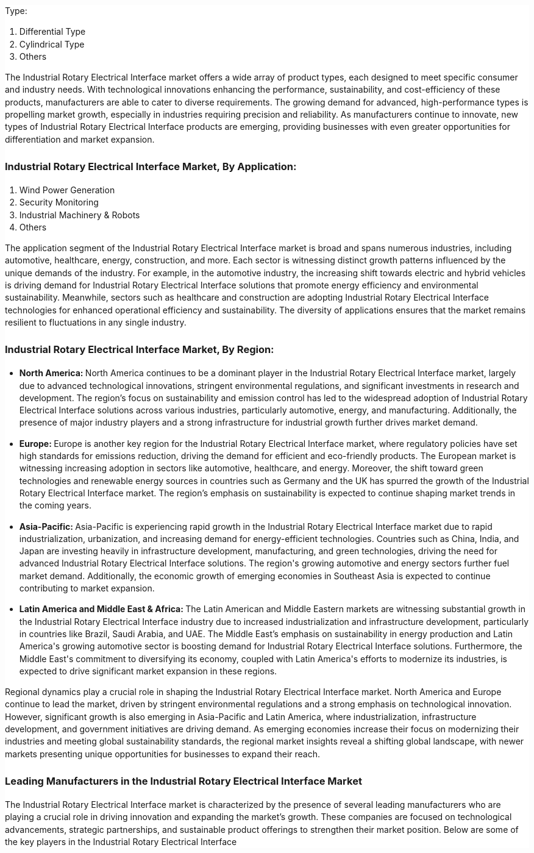 Type:<br /></strong></h3><ol><li>Differential Type<li> Cylindrical Type<li> Others</li></ol><p>The Industrial Rotary Electrical Interface market offers a wide array of product types, each designed to meet specific consumer and industry needs. With technological innovations enhancing the performance, sustainability, and cost-efficiency of these products, manufacturers are able to cater to diverse requirements. The growing demand for advanced, high-performance types is propelling market growth, especially in industries requiring precision and reliability. As manufacturers continue to innovate, new types of Industrial Rotary Electrical Interface products are emerging, providing businesses with even greater opportunities for differentiation and market expansion.</p><h3>Industrial Rotary Electrical Interface Market,&nbsp;By Application:</h3><ol><li>Wind Power Generation<li> Security Monitoring<li> Industrial Machinery & Robots<li> Others</li></ol><p>The application segment of the Industrial Rotary Electrical Interface market is broad and spans numerous industries, including automotive, healthcare, energy, construction, and more. Each sector is witnessing distinct growth patterns influenced by the unique demands of the industry. For example, in the automotive industry, the increasing shift towards electric and hybrid vehicles is driving demand for Industrial Rotary Electrical Interface solutions that promote energy efficiency and environmental sustainability. Meanwhile, sectors such as healthcare and construction are adopting Industrial Rotary Electrical Interface technologies for enhanced operational efficiency and sustainability. The diversity of applications ensures that the market remains resilient to fluctuations in any single industry.</p><h3>Industrial Rotary Electrical Interface Market, By Region:</h3><ul><li><p><strong>North America:&nbsp;</strong>North America continues to be a dominant player in the Industrial Rotary Electrical Interface market, largely due to advanced technological innovations, stringent environmental regulations, and significant investments in research and development. The region&rsquo;s focus on sustainability and emission control has led to the widespread adoption of Industrial Rotary Electrical Interface solutions across various industries, particularly automotive, energy, and manufacturing. Additionally, the presence of major industry players and a strong infrastructure for industrial growth further drives market demand.</p></li><li><p><strong><strong>Europe:&nbsp;</strong></strong>Europe is another key region for the Industrial Rotary Electrical Interface market, where regulatory policies have set high standards for emissions reduction, driving the demand for efficient and eco-friendly products. The European market is witnessing increasing adoption in sectors like automotive, healthcare, and energy. Moreover, the shift toward green technologies and renewable energy sources in countries such as Germany and the UK has spurred the growth of the Industrial Rotary Electrical Interface market. The region&rsquo;s emphasis on sustainability is expected to continue shaping market trends in the coming years.</p></li><li><p><strong><strong>Asia-Pacific:&nbsp;</strong></strong>Asia-Pacific is experiencing rapid growth in the Industrial Rotary Electrical Interface market due to rapid industrialization, urbanization, and increasing demand for energy-efficient technologies. Countries such as China, India, and Japan are investing heavily in infrastructure development, manufacturing, and green technologies, driving the need for advanced Industrial Rotary Electrical Interface solutions. The region's growing automotive and energy sectors further fuel market demand. Additionally, the economic growth of emerging economies in Southeast Asia is expected to continue contributing to market expansion.</p></li><li><p><strong><strong>Latin America and Middle East &amp; Africa:&nbsp;</strong></strong>The Latin American and Middle Eastern markets are witnessing substantial growth in the Industrial Rotary Electrical Interface industry due to increased industrialization and infrastructure development, particularly in countries like Brazil, Saudi Arabia, and UAE. The Middle East&rsquo;s emphasis on sustainability in energy production and Latin America's growing automotive sector is boosting demand for Industrial Rotary Electrical Interface solutions. Furthermore, the Middle East's commitment to diversifying its economy, coupled with Latin America's efforts to modernize its industries, is expected to drive significant market expansion in these regions.</p></li></ul><p>Regional dynamics play a crucial role in shaping the Industrial Rotary Electrical Interface market. North America and Europe continue to lead the market, driven by stringent environmental regulations and a strong emphasis on technological innovation. However, significant growth is also emerging in Asia-Pacific and Latin America, where industrialization, infrastructure development, and government initiatives are driving demand. As emerging economies increase their focus on modernizing their industries and meeting global sustainability standards, the regional market insights reveal a shifting global landscape, with newer markets presenting unique opportunities for businesses to expand their reach.</p><h3><strong>Leading Manufacturers in the Industrial Rotary Electrical Interface Market</strong></h3><p>The Industrial Rotary Electrical Interface market is characterized by the presence of several leading manufacturers who are playing a crucial role in driving innovation and expanding the market&rsquo;s growth. These companies are focused on technological advancements, strategic partnerships, and sustainable product offerings to strengthen their market position. Below are some of the key players in the Industrial Rotary Electrical Interface